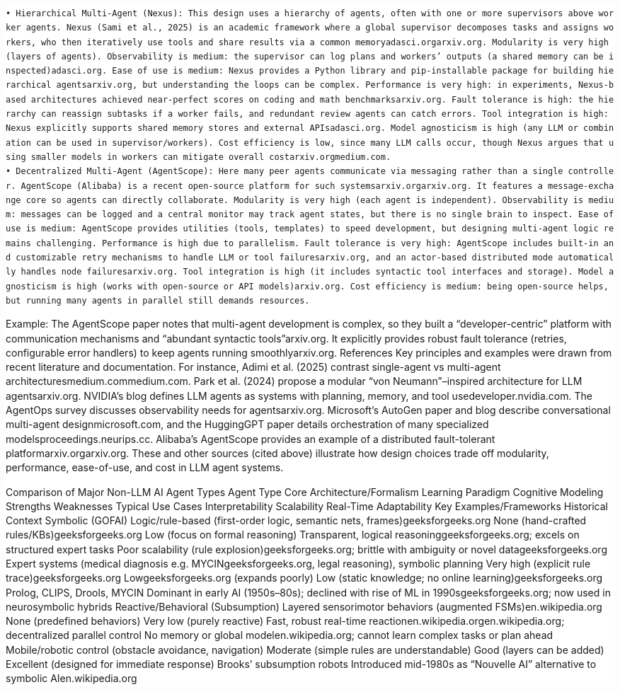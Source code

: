 	• Hierarchical Multi-Agent (Nexus): This design uses a hierarchy of agents, often with one or more supervisors above worker agents. Nexus (Sami et al., 2025) is an academic framework where a global supervisor decomposes tasks and assigns workers, who then iteratively use tools and share results via a common memoryadasci.orgarxiv.org. Modularity is very high (layers of agents). Observability is medium: the supervisor can log plans and workers’ outputs (a shared memory can be inspected)adasci.org. Ease of use is medium: Nexus provides a Python library and pip-installable package for building hierarchical agentsarxiv.org, but understanding the loops can be complex. Performance is very high: in experiments, Nexus-based architectures achieved near-perfect scores on coding and math benchmarksarxiv.org. Fault tolerance is high: the hierarchy can reassign subtasks if a worker fails, and redundant review agents can catch errors. Tool integration is high: Nexus explicitly supports shared memory stores and external APIsadasci.org. Model agnosticism is high (any LLM or combination can be used in supervisor/workers). Cost efficiency is low, since many LLM calls occur, though Nexus argues that using smaller models in workers can mitigate overall costarxiv.orgmedium.com.
	• Decentralized Multi-Agent (AgentScope): Here many peer agents communicate via messaging rather than a single controller. AgentScope (Alibaba) is a recent open-source platform for such systemsarxiv.orgarxiv.org. It features a message-exchange core so agents can directly collaborate. Modularity is very high (each agent is independent). Observability is medium: messages can be logged and a central monitor may track agent states, but there is no single brain to inspect. Ease of use is medium: AgentScope provides utilities (tools, templates) to speed development, but designing multi-agent logic remains challenging. Performance is high due to parallelism. Fault tolerance is very high: AgentScope includes built-in and customizable retry mechanisms to handle LLM or tool failuresarxiv.org, and an actor-based distributed mode automatically handles node failuresarxiv.org. Tool integration is high (it includes syntactic tool interfaces and storage). Model agnosticism is high (works with open-source or API models)arxiv.org. Cost efficiency is medium: being open-source helps, but running many agents in parallel still demands resources.
Example: The AgentScope paper notes that multi-agent development is complex, so they built a “developer-centric” platform with communication mechanisms and “abundant syntactic tools”arxiv.org. It explicitly provides robust fault tolerance (retries, configurable error handlers) to keep agents running smoothlyarxiv.org.
References
Key principles and examples were drawn from recent literature and documentation. For instance, Adimi et al. (2025) contrast single-agent vs multi-agent architecturesmedium.commedium.com. Park et al. (2024) propose a modular “von Neumann”–inspired architecture for LLM agentsarxiv.org. NVIDIA’s blog defines LLM agents as systems with planning, memory, and tool usedeveloper.nvidia.com. The AgentOps survey discusses observability needs for agentsarxiv.org. Microsoft’s AutoGen paper and blog describe conversational multi-agent designmicrosoft.com, and the HuggingGPT paper details orchestration of many specialized modelsproceedings.neurips.cc. Alibaba’s AgentScope provides an example of a distributed fault-tolerant platformarxiv.orgarxiv.org. These and other sources (cited above) illustrate how design choices trade off modularity, performance, ease-of-use, and cost in LLM agent systems.

Comparison of Major Non-LLM AI Agent Types
Agent Type	Core Architecture/Formalism	Learning Paradigm	Cognitive Modeling	Strengths	Weaknesses	Typical Use Cases	Interpretability	Scalability	Real-Time Adaptability	Key Examples/Frameworks	Historical Context
Symbolic (GOFAI)	Logic/rule-based (first-order logic, semantic nets, frames)geeksforgeeks.org	None (hand-crafted rules/KBs)geeksforgeeks.org	Low (focus on formal reasoning)	Transparent, logical reasoninggeeksforgeeks.org; excels on structured expert tasks	Poor scalability (rule explosion)geeksforgeeks.org; brittle with ambiguity or novel datageeksforgeeks.org	Expert systems (medical diagnosis e.g. MYCINgeeksforgeeks.org, legal reasoning), symbolic planning	Very high (explicit rule trace)geeksforgeeks.org	Lowgeeksforgeeks.org (expands poorly)	Low (static knowledge; no online learning)geeksforgeeks.org	Prolog, CLIPS, Drools, MYCIN	Dominant in early AI (1950s–80s); declined with rise of ML in 1990sgeeksforgeeks.org; now used in neurosymbolic hybrids
Reactive/Behavioral (Subsumption)	Layered sensorimotor behaviors (augmented FSMs)en.wikipedia.org	None (predefined behaviors)	Very low (purely reactive)	Fast, robust real-time reactionen.wikipedia.orgen.wikipedia.org; decentralized parallel control	No memory or global modelen.wikipedia.org; cannot learn complex tasks or plan ahead	Mobile/robotic control (obstacle avoidance, navigation)	Moderate (simple rules are understandable)	Good (layers can be added)	Excellent (designed for immediate response)	Brooks’ subsumption robots	Introduced mid-1980s as “Nouvelle AI” alternative to symbolic AIen.wikipedia.org